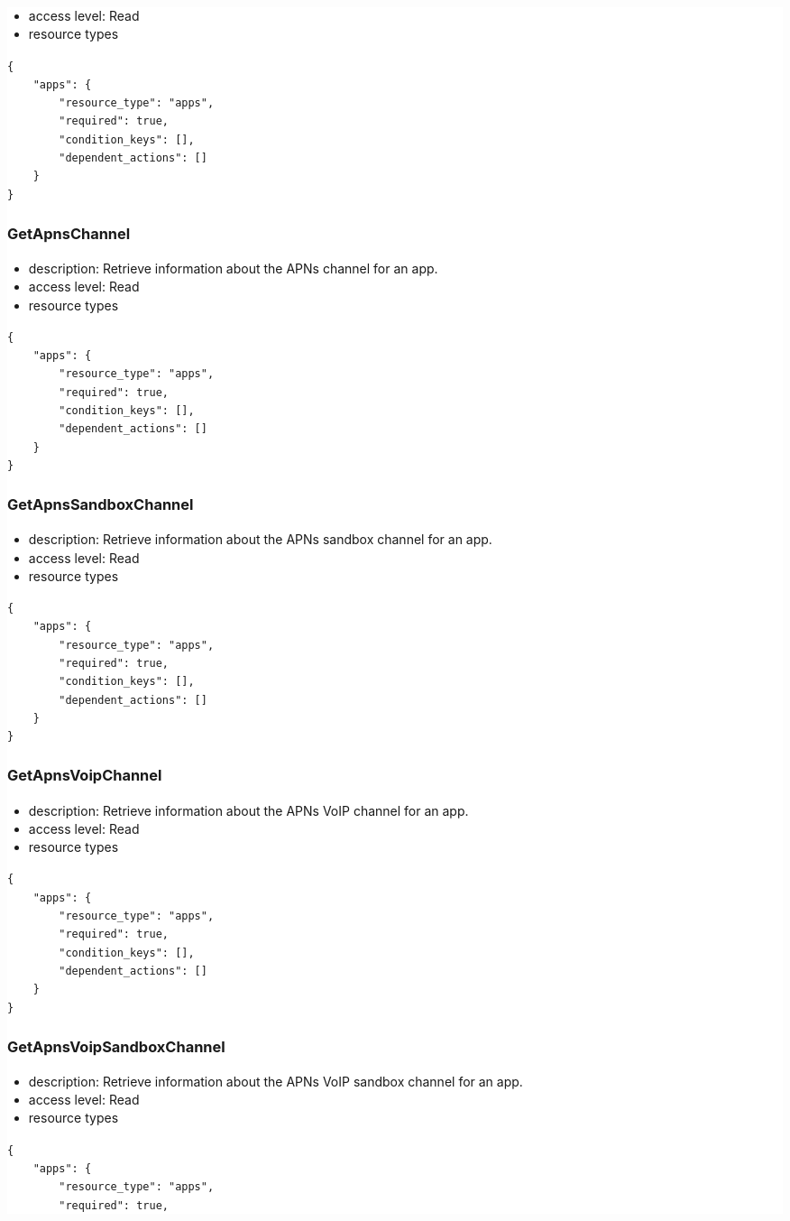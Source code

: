 - access level: Read
- resource types
```
{
    "apps": {
        "resource_type": "apps",
        "required": true,
        "condition_keys": [],
        "dependent_actions": []
    }
}
```
### GetApnsChannel
- description: Retrieve information about the APNs channel for an app.
- access level: Read
- resource types
```
{
    "apps": {
        "resource_type": "apps",
        "required": true,
        "condition_keys": [],
        "dependent_actions": []
    }
}
```
### GetApnsSandboxChannel
- description: Retrieve information about the APNs sandbox channel for an app.
- access level: Read
- resource types
```
{
    "apps": {
        "resource_type": "apps",
        "required": true,
        "condition_keys": [],
        "dependent_actions": []
    }
}
```
### GetApnsVoipChannel
- description: Retrieve information about the APNs VoIP channel for an app.
- access level: Read
- resource types
```
{
    "apps": {
        "resource_type": "apps",
        "required": true,
        "condition_keys": [],
        "dependent_actions": []
    }
}
```
### GetApnsVoipSandboxChannel
- description: Retrieve information about the APNs VoIP sandbox channel for an app.
- access level: Read
- resource types
```
{
    "apps": {
        "resource_type": "apps",
        "required": true,
```